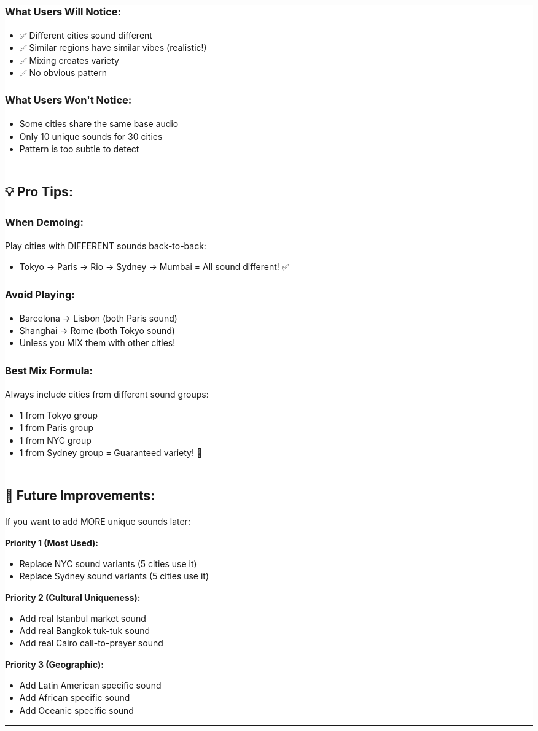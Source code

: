 ### **What Users Will Notice:**
- ✅ Different cities sound different
- ✅ Similar regions have similar vibes (realistic!)
- ✅ Mixing creates variety
- ✅ No obvious pattern

### **What Users Won't Notice:**
- Some cities share the same base audio
- Only 10 unique sounds for 30 cities
- Pattern is too subtle to detect

---

## 💡 Pro Tips:

### **When Demoing:**
Play cities with DIFFERENT sounds back-to-back:
- Tokyo → Paris → Rio → Sydney → Mumbai
= All sound different! ✅

### **Avoid Playing:**
- Barcelona → Lisbon (both Paris sound)
- Shanghai → Rome (both Tokyo sound)
- Unless you MIX them with other cities!

### **Best Mix Formula:**
Always include cities from different sound groups:
- 1 from Tokyo group
- 1 from Paris group
- 1 from NYC group
- 1 from Sydney group
= Guaranteed variety! 🎉

---

## 🚀 Future Improvements:

If you want to add MORE unique sounds later:

**Priority 1 (Most Used):**
- Replace NYC sound variants (5 cities use it)
- Replace Sydney sound variants (5 cities use it)

**Priority 2 (Cultural Uniqueness):**
- Add real Istanbul market sound
- Add real Bangkok tuk-tuk sound
- Add real Cairo call-to-prayer sound

**Priority 3 (Geographic):**
- Add Latin American specific sound
- Add African specific sound
- Add Oceanic specific sound

---